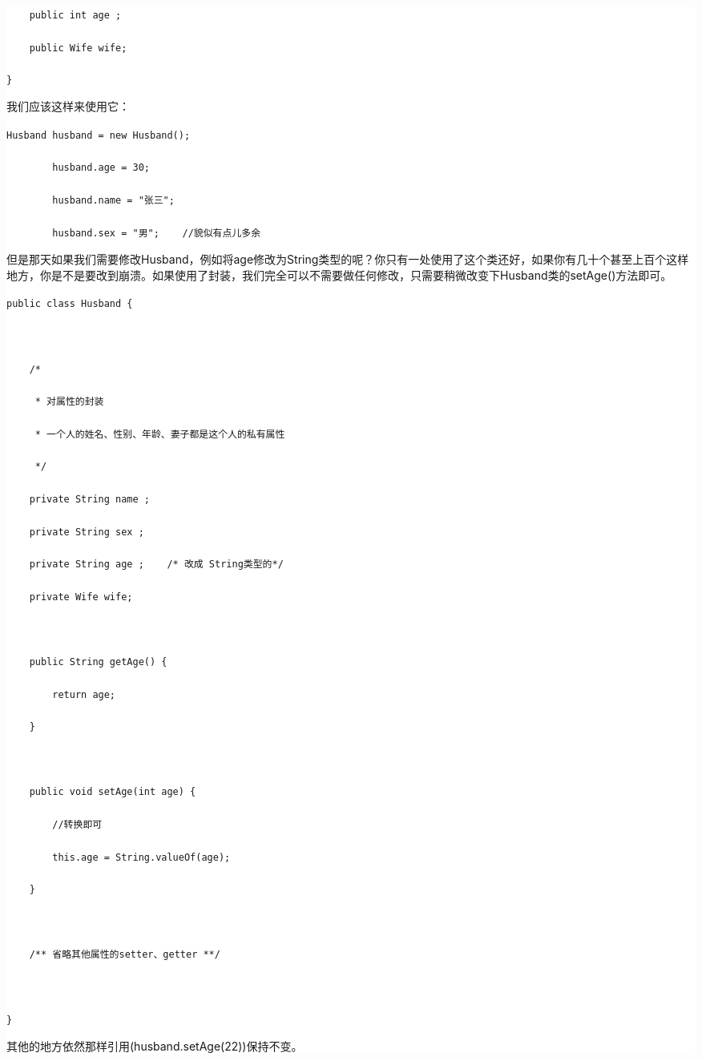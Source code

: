         public int age ;

        public Wife wife;

    }

我们应该这样来使用它：

    
    
    Husband husband = new Husband();

            husband.age = 30;

            husband.name = "张三";

            husband.sex = "男";    //貌似有点儿多余

但是那天如果我们需要修改Husband，例如将age修改为String类型的呢？你只有一处使用了这个类还好，如果你有几十个甚至上百个这样地方，你是不是要改到崩溃。如果使用了封装，我们完全可以不需要做任何修改，只需要稍微改变下Husband类的setAge()方法即可。

    
    
    public class Husband {

        

        /*

         * 对属性的封装

         * 一个人的姓名、性别、年龄、妻子都是这个人的私有属性

         */

        private String name ;

        private String sex ;

        private String age ;    /* 改成 String类型的*/

        private Wife wife;

        

        public String getAge() {

            return age;

        }

        

        public void setAge(int age) {

            //转换即可

            this.age = String.valueOf(age);

        }

        

        /** 省略其他属性的setter、getter **/

        

    }

其他的地方依然那样引用(husband.setAge(22))保持不变。
